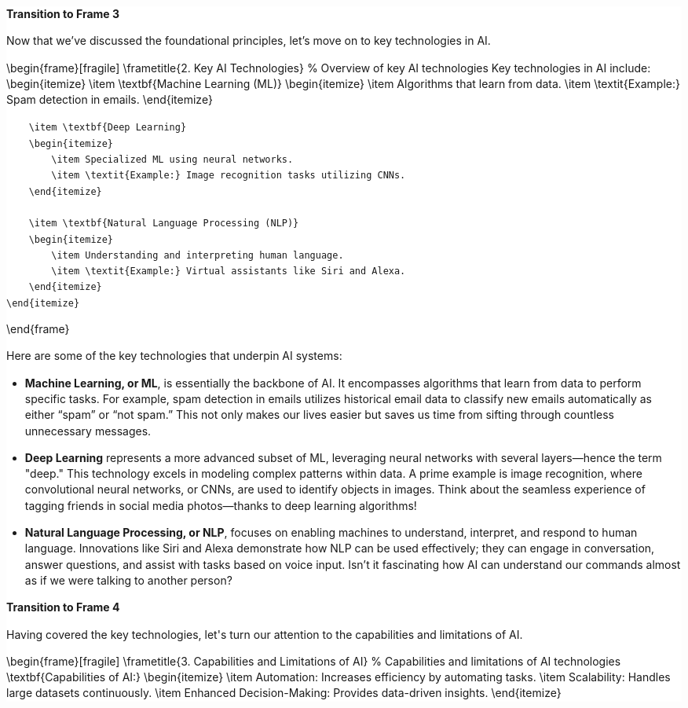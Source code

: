 **Transition to Frame 3**

Now that we’ve discussed the foundational principles, let’s move on to key technologies in AI.

\begin{frame}[fragile]
    \frametitle{2. Key AI Technologies}
    % Overview of key AI technologies
    Key technologies in AI include:
    \begin{itemize}
        \item \textbf{Machine Learning (ML)}
        \begin{itemize}
            \item Algorithms that learn from data.
            \item \textit{Example:} Spam detection in emails.
        \end{itemize}
        
        \item \textbf{Deep Learning}
        \begin{itemize}
            \item Specialized ML using neural networks.
            \item \textit{Example:} Image recognition tasks utilizing CNNs.
        \end{itemize}
        
        \item \textbf{Natural Language Processing (NLP)}
        \begin{itemize}
            \item Understanding and interpreting human language.
            \item \textit{Example:} Virtual assistants like Siri and Alexa.
        \end{itemize}
    \end{itemize}
\end{frame}

Here are some of the key technologies that underpin AI systems:

- **Machine Learning, or ML**, is essentially the backbone of AI. It encompasses algorithms that learn from data to perform specific tasks. For example, spam detection in emails utilizes historical email data to classify new emails automatically as either “spam” or “not spam.” This not only makes our lives easier but saves us time from sifting through countless unnecessary messages.

- **Deep Learning** represents a more advanced subset of ML, leveraging neural networks with several layers—hence the term "deep." This technology excels in modeling complex patterns within data. A prime example is image recognition, where convolutional neural networks, or CNNs, are used to identify objects in images. Think about the seamless experience of tagging friends in social media photos—thanks to deep learning algorithms!

- **Natural Language Processing, or NLP**, focuses on enabling machines to understand, interpret, and respond to human language. Innovations like Siri and Alexa demonstrate how NLP can be used effectively; they can engage in conversation, answer questions, and assist with tasks based on voice input. Isn’t it fascinating how AI can understand our commands almost as if we were talking to another person?

**Transition to Frame 4**

Having covered the key technologies, let's turn our attention to the capabilities and limitations of AI.

\begin{frame}[fragile]
    \frametitle{3. Capabilities and Limitations of AI}
    % Capabilities and limitations of AI technologies
    \textbf{Capabilities of AI:}
    \begin{itemize}
        \item Automation: Increases efficiency by automating tasks.
        \item Scalability: Handles large datasets continuously.
        \item Enhanced Decision-Making: Provides data-driven insights.
    \end{itemize}
